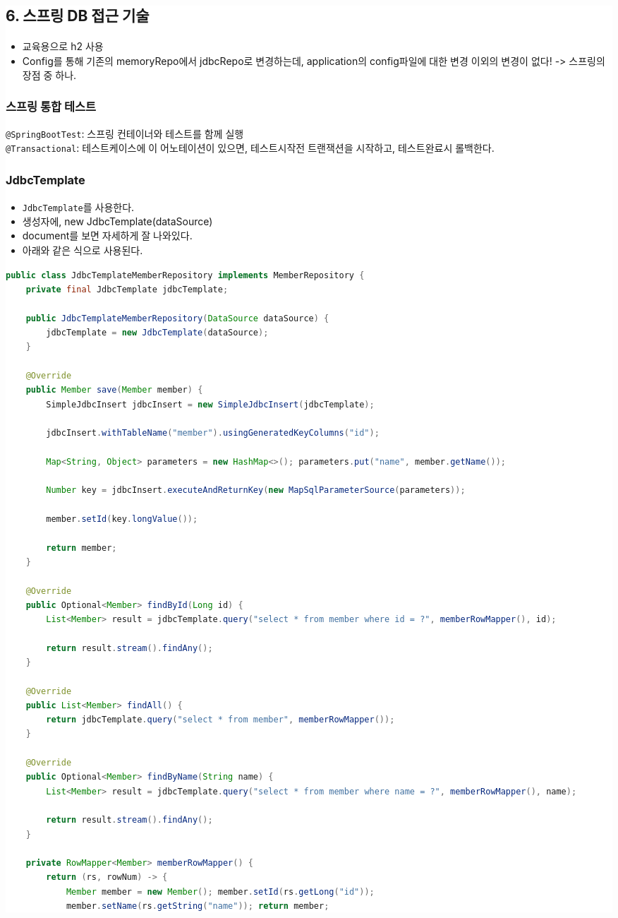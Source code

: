 ## 6. 스프링 DB 접근 기술
- 교육용으로 h2 사용
- Config를 통해 기존의 memoryRepo에서 jdbcRepo로 변경하는데, application의 config파일에 대한 변경 이외의 변경이 없다! -> 스프링의 장점 중 하나.   

### 스프링 통합 테스트
`@SpringBootTest`: 스프링 컨테이너와 테스트를 함께 실행   
`@Transactional`: 테스트케이스에 이 어노테이션이 있으면, 테스트시작전 트랜잭션을 시작하고, 테스트완료시 롤백한다.   

### JdbcTemplate
- `JdbcTemplate`를 사용한다.
- 생성자에, new JdbcTemplate(dataSource)
- document를 보면 자세하게 잘 나와있다.
- 아래와 같은 식으로 사용된다.
```java
public class JdbcTemplateMemberRepository implements MemberRepository {
    private final JdbcTemplate jdbcTemplate;

    public JdbcTemplateMemberRepository(DataSource dataSource) {
        jdbcTemplate = new JdbcTemplate(dataSource);
    }

    @Override
    public Member save(Member member) {
        SimpleJdbcInsert jdbcInsert = new SimpleJdbcInsert(jdbcTemplate);

        jdbcInsert.withTableName("member").usingGeneratedKeyColumns("id");

        Map<String, Object> parameters = new HashMap<>(); parameters.put("name", member.getName());

        Number key = jdbcInsert.executeAndReturnKey(new MapSqlParameterSource(parameters));

        member.setId(key.longValue());

        return member;
    }

    @Override
    public Optional<Member> findById(Long id) {
        List<Member> result = jdbcTemplate.query("select * from member where id = ?", memberRowMapper(), id);

        return result.stream().findAny();
    }
    
    @Override
    public List<Member> findAll() {
        return jdbcTemplate.query("select * from member", memberRowMapper());
    }

    @Override
    public Optional<Member> findByName(String name) {
        List<Member> result = jdbcTemplate.query("select * from member where name = ?", memberRowMapper(), name);

        return result.stream().findAny();
    }

    private RowMapper<Member> memberRowMapper() {
        return (rs, rowNum) -> {
            Member member = new Member(); member.setId(rs.getLong("id"));
            member.setName(rs.getString("name")); return member;
```